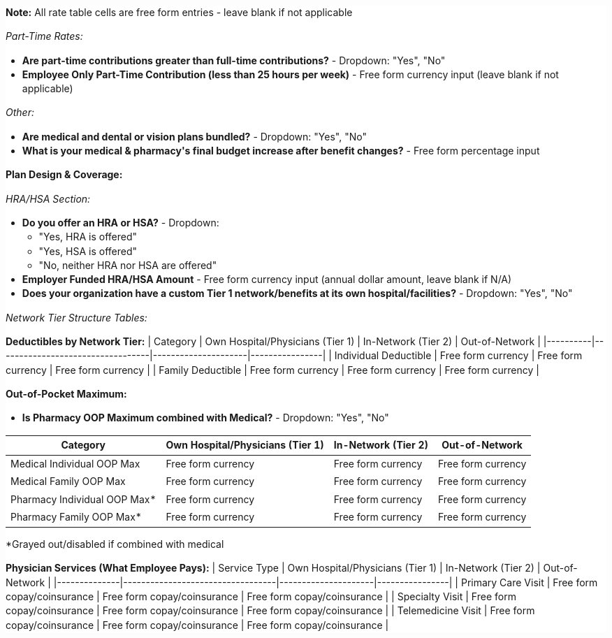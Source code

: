 **Note:** All rate table cells are free form entries - leave blank if not applicable

*Part-Time Rates:*
- **Are part-time contributions greater than full-time contributions?** - Dropdown: "Yes", "No"
- **Employee Only Part-Time Contribution (less than 25 hours per week)** - Free form currency input (leave blank if not applicable)

*Other:*
- **Are medical and dental or vision plans bundled?** - Dropdown: "Yes", "No"
- **What is your medical & pharmacy's final budget increase after benefit changes?** - Free form percentage input

**Plan Design & Coverage:**

*HRA/HSA Section:*
- **Do you offer an HRA or HSA?** - Dropdown:
  - "Yes, HRA is offered"
  - "Yes, HSA is offered"  
  - "No, neither HRA nor HSA are offered"
- **Employer Funded HRA/HSA Amount** - Free form currency input (annual dollar amount, leave blank if N/A)
- **Does your organization have a custom Tier 1 network/benefits at its own hospital/facilities?** - Dropdown: "Yes", "No"

*Network Tier Structure Tables:*

**Deductibles by Network Tier:**
| Category | Own Hospital/Physicians (Tier 1) | In-Network (Tier 2) | Out-of-Network |
|----------|----------------------------------|---------------------|----------------|
| Individual Deductible | Free form currency | Free form currency | Free form currency |
| Family Deductible | Free form currency | Free form currency | Free form currency |

**Out-of-Pocket Maximum:**
- **Is Pharmacy OOP Maximum combined with Medical?** - Dropdown: "Yes", "No"

| Category | Own Hospital/Physicians (Tier 1) | In-Network (Tier 2) | Out-of-Network |
|----------|----------------------------------|---------------------|----------------|
| Medical Individual OOP Max | Free form currency | Free form currency | Free form currency |
| Medical Family OOP Max | Free form currency | Free form currency | Free form currency |
| Pharmacy Individual OOP Max* | Free form currency | Free form currency | Free form currency |
| Pharmacy Family OOP Max* | Free form currency | Free form currency | Free form currency |
*Grayed out/disabled if combined with medical

**Physician Services (What Employee Pays):**
| Service Type | Own Hospital/Physicians (Tier 1) | In-Network (Tier 2) | Out-of-Network |
|--------------|----------------------------------|---------------------|----------------|
| Primary Care Visit | Free form copay/coinsurance | Free form copay/coinsurance | Free form copay/coinsurance |
| Specialty Visit | Free form copay/coinsurance | Free form copay/coinsurance | Free form copay/coinsurance |
| Telemedicine Visit | Free form copay/coinsurance | Free form copay/coinsurance | Free form copay/coinsurance |
